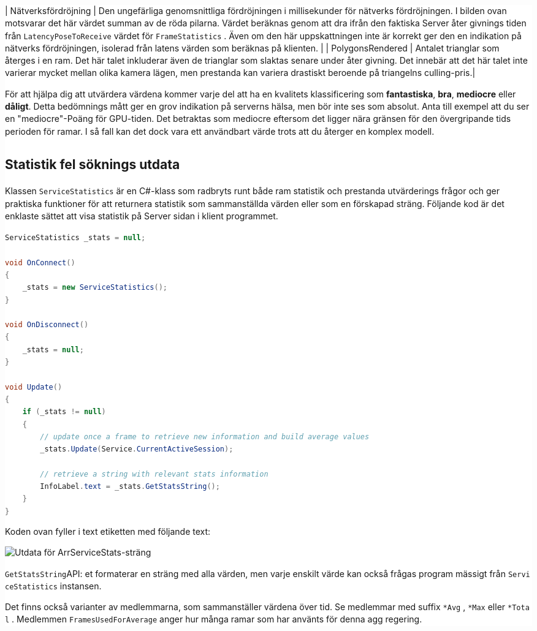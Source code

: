 | Nätverksfördröjning | Den ungefärliga genomsnittliga fördröjningen i millisekunder för nätverks fördröjningen. I bilden ovan motsvarar det här värdet summan av de röda pilarna. Värdet beräknas genom att dra ifrån den faktiska Server åter givnings tiden från `LatencyPoseToReceive` värdet för `FrameStatistics` . Även om den här uppskattningen inte är korrekt ger den en indikation på nätverks fördröjningen, isolerad från latens värden som beräknas på klienten. |
| PolygonsRendered | Antalet trianglar som återges i en ram. Det här talet inkluderar även de trianglar som slaktas senare under åter givning. Det innebär att det här talet inte varierar mycket mellan olika kamera lägen, men prestanda kan variera drastiskt beroende på triangelns culling-pris.|

För att hjälpa dig att utvärdera värdena kommer varje del att ha en kvalitets klassificering som **fantastiska**, **bra**, **mediocre** eller **dåligt**.
Detta bedömnings mått ger en grov indikation på serverns hälsa, men bör inte ses som absolut. Anta till exempel att du ser en "mediocre"-Poäng för GPU-tiden. Det betraktas som mediocre eftersom det ligger nära gränsen för den övergripande tids perioden för ramar. I så fall kan det dock vara ett användbart värde trots att du återger en komplex modell.

## <a name="statistics-debug-output"></a>Statistik fel söknings utdata

Klassen `ServiceStatistics` är en C#-klass som radbryts runt både ram statistik och prestanda utvärderings frågor och ger praktiska funktioner för att returnera statistik som sammanställda värden eller som en förskapad sträng. Följande kod är det enklaste sättet att visa statistik på Server sidan i klient programmet.

```cs
ServiceStatistics _stats = null;

void OnConnect()
{
    _stats = new ServiceStatistics();
}

void OnDisconnect()
{
    _stats = null;
}

void Update()
{
    if (_stats != null)
    {
        // update once a frame to retrieve new information and build average values
        _stats.Update(Service.CurrentActiveSession);

        // retrieve a string with relevant stats information
        InfoLabel.text = _stats.GetStatsString();
    }
}
```

Koden ovan fyller i text etiketten med följande text:

![Utdata för ArrServiceStats-sträng](./media/arr-service-stats.png)

`GetStatsString`API: et formaterar en sträng med alla värden, men varje enskilt värde kan också frågas program mässigt från `ServiceStatistics` instansen.

Det finns också varianter av medlemmarna, som sammanställer värdena över tid. Se medlemmar med suffix `*Avg` , `*Max` eller `*Total` . Medlemmen `FramesUsedForAverage` anger hur många ramar som har använts för denna agg regering.

